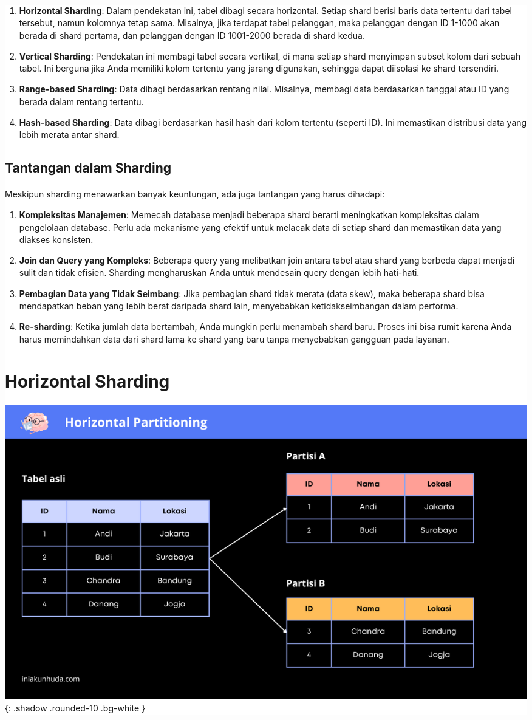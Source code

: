 1. **Horizontal Sharding**: Dalam pendekatan ini, tabel dibagi secara horizontal. Setiap shard berisi baris data tertentu dari tabel tersebut, namun kolomnya tetap sama. Misalnya, jika terdapat tabel pelanggan, maka pelanggan dengan ID 1-1000 akan berada di shard pertama, dan pelanggan dengan ID 1001-2000 berada di shard kedua.

2. **Vertical Sharding**: Pendekatan ini membagi tabel secara vertikal, di mana setiap shard menyimpan subset kolom dari sebuah tabel. Ini berguna jika Anda memiliki kolom tertentu yang jarang digunakan, sehingga dapat diisolasi ke shard tersendiri.

3. **Range-based Sharding**: Data dibagi berdasarkan rentang nilai. Misalnya, membagi data berdasarkan tanggal atau ID yang berada dalam rentang tertentu.

4. **Hash-based Sharding**: Data dibagi berdasarkan hasil hash dari kolom tertentu (seperti ID). Ini memastikan distribusi data yang lebih merata antar shard.

## Tantangan dalam Sharding

Meskipun sharding menawarkan banyak keuntungan, ada juga tantangan yang harus dihadapi:

1. **Kompleksitas Manajemen**: Memecah database menjadi beberapa shard berarti meningkatkan kompleksitas dalam pengelolaan database. Perlu ada mekanisme yang efektif untuk melacak data di setiap shard dan memastikan data yang diakses konsisten.

2. **Join dan Query yang Kompleks**: Beberapa query yang melibatkan join antara tabel atau shard yang berbeda dapat menjadi sulit dan tidak efisien. Sharding mengharuskan Anda untuk mendesain query dengan lebih hati-hati.

3. **Pembagian Data yang Tidak Seimbang**: Jika pembagian shard tidak merata (data skew), maka beberapa shard bisa mendapatkan beban yang lebih berat daripada shard lain, menyebabkan ketidakseimbangan dalam performa.

4. **Re-sharding**: Ketika jumlah data bertambah, Anda mungkin perlu menambah shard baru. Proses ini bisa rumit karena Anda harus memindahkan data dari shard lama ke shard yang baru tanpa menyebabkan gangguan pada layanan.


# Horizontal Sharding

![Horizontal Partioning](/assets/img/posts/13/1.png){: .shadow .rounded-10 .bg-white }
